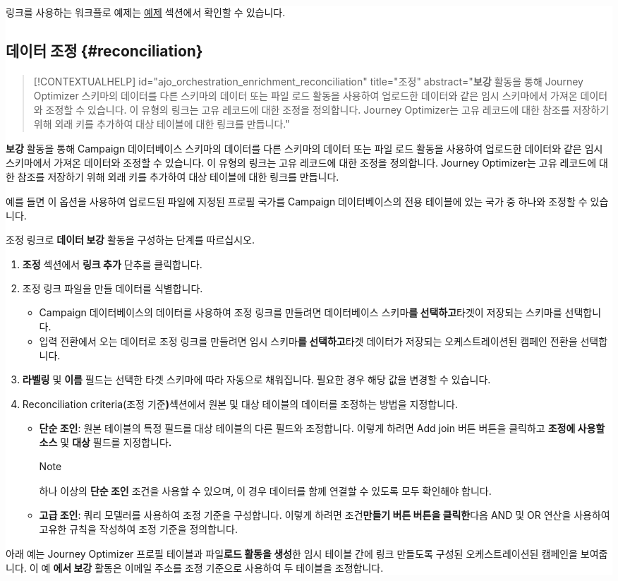 링크를 사용하는 워크플로 예제는 [예제](#link-example) 섹션에서 확인할 수 있습니다.

## 데이터 조정 {#reconciliation}

>[!CONTEXTUALHELP]
>id="ajo_orchestration_enrichment_reconciliation"
>title="조정"
>abstract="**보강** 활동을 통해 Journey Optimizer 스키마의 데이터를 다른 스키마의 데이터 또는 파일 로드 활동을 사용하여 업로드한 데이터와 같은 임시 스키마에서 가져온 데이터와 조정할 수 있습니다. 이 유형의 링크는 고유 레코드에 대한 조정을 정의합니다. Journey Optimizer는 고유 레코드에 대한 참조를 저장하기 위해 외래 키를 추가하여 대상 테이블에 대한 링크를 만듭니다."

**보강** 활동을 통해 Campaign 데이터베이스 스키마의 데이터를 다른 스키마의 데이터 또는 파일 로드 활동을 사용하여 업로드한 데이터와 같은 임시 스키마에서 가져온 데이터와 조정할 수 있습니다. 이 유형의 링크는 고유 레코드에 대한 조정을 정의합니다. Journey Optimizer는 고유 레코드에 대한 참조를 저장하기 위해 외래 키를 추가하여 대상 테이블에 대한 링크를 만듭니다.

예를 들면 이 옵션을 사용하여 업로드된 파일에 지정된 프로필 국가를 Campaign 데이터베이스의 전용 테이블에 있는 국가 중 하나와 조정할 수 있습니다.

조정 링크로 **데이터 보강** 활동을 구성하는 단계를 따르십시오.

1. **조정** 섹션에서 **링크 추가** 단추를 클릭합니다.
1. 조정 링크 파일을 만들 데이터를 식별합니다.

   * Campaign 데이터베이스의 데이터를 사용하여 조정 링크를 만들려면 데이터베이스 스키마&#x200B;**를 선택하고**&#x200B;타겟이 저장되는 스키마를 선택합니다.
   * 입력 전환에서 오는 데이터로 조정 링크를 만들려면 임시 스키마&#x200B;**를 선택하고**&#x200B;타겟 데이터가 저장되는 오케스트레이션된 캠페인 전환을 선택합니다.

1. **라벨링** 및 **이름** 필드는 선택한 타겟 스키마에 따라 자동으로 채워집니다. 필요한 경우 해당 값을 변경할 수 있습니다.

1. Reconciliation criteria(조정 기준&#x200B;**)**&#x200B;섹션에서 원본 및 대상 테이블의 데이터를 조정하는 방법을 지정합니다.

   * **단순 조인**: 원본 테이블의 특정 필드를 대상 테이블의 다른 필드와 조정합니다. 이렇게 하려면 Add join 버튼 버튼을 클릭하고 **조정에 사용할 소스** 및 **대상** 필드를 지정합니다&#x200B;**.**

     >[!NOTE]
     >
     >하나 이상의 **단순 조인** 조건을 사용할 수 있으며, 이 경우 데이터를 함께 연결할 수 있도록 모두 확인해야 합니다.

   * **고급 조인**: 쿼리 모델러를 사용하여 조정 기준을 구성합니다. 이렇게 하려면 조건&#x200B;**만들기 버튼 버튼을 클릭한**&#x200B;다음 AND 및 OR 연산을 사용하여 고유한 규칙을 작성하여 조정 기준을 정의합니다.

아래 예는 Journey Optimizer 프로필 테이블과 파일&#x200B;**로드 활동을 생성**&#x200B;한 임시 테이블 간에 링크 만들도록 구성된 오케스트레이션된 캠페인을 보여줍니다. 이 예 **에서 보강** 활동은 이메일 주소를 조정 기준으로 사용하여 두 테이블을 조정합니다.
